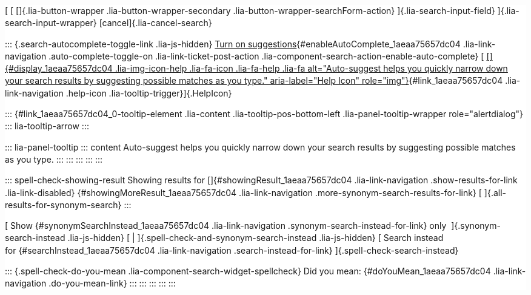[ [ []{.lia-button-wrapper .lia-button-wrapper-secondary
.lia-button-wrapper-searchForm-action} ]{.lia-search-input-field}
]{.lia-search-input-wrapper} [cancel]{.lia-cancel-search}

::: {.search-autocomplete-toggle-link .lia-js-hidden}
[Turn on
suggestions](https://techcommunity.microsoft.com/t5/blogs/v2/blogarticlepage.enableautocomplete:enableautocomplete?t:ac=blog-id/microsoft_365blog/article-id/2745&t:cp=action/contributions/searchactions){#enableAutoComplete_1aeaa75657dc04
.lia-link-navigation .auto-complete-toggle-on
.lia-link-ticket-post-action
.lia-component-search-action-enable-auto-complete} [
[[]{#display_1aeaa75657dc04 .lia-img-icon-help .lia-fa-icon .lia-fa-help
.lia-fa
alt="Auto-suggest helps you quickly narrow down your search results by suggesting possible matches as you type."
aria-label="Help Icon" role="img"}](#){#link_1aeaa75657dc04
.lia-link-navigation .help-icon .lia-tooltip-trigger}]{.HelpIcon}

::: {#link_1aeaa75657dc04_0-tooltip-element .lia-content .lia-tooltip-pos-bottom-left .lia-panel-tooltip-wrapper role="alertdialog"}
::: lia-tooltip-arrow
:::

::: lia-panel-tooltip
::: content
Auto-suggest helps you quickly narrow down your search results by
suggesting possible matches as you type.
:::
:::
:::
:::
:::

::: spell-check-showing-result
Showing results for []{#showingResult_1aeaa75657dc04
.lia-link-navigation .show-results-for-link .lia-link-disabled}
[](#){#showingMoreResult_1aeaa75657dc04 .lia-link-navigation
.more-synonym-search-results-for-link} [
]{.all-results-for-synonym-search}
:::

<div>

[ Show [](#){#synonymSearchInstead_1aeaa75657dc04 .lia-link-navigation
.synonym-search-instead-for-link} only  ]{.synonym-search-instead
.lia-js-hidden} [ \| ]{.spell-check-and-synonym-search-instead
.lia-js-hidden} [ Search instead for [](#){#searchInstead_1aeaa75657dc04
.lia-link-navigation .search-instead-for-link}
]{.spell-check-search-instead}

</div>

::: {.spell-check-do-you-mean .lia-component-search-widget-spellcheck}
Did you mean: [](#){#doYouMean_1aeaa75657dc04 .lia-link-navigation
.do-you-mean-link}
:::
:::
:::
:::
:::

